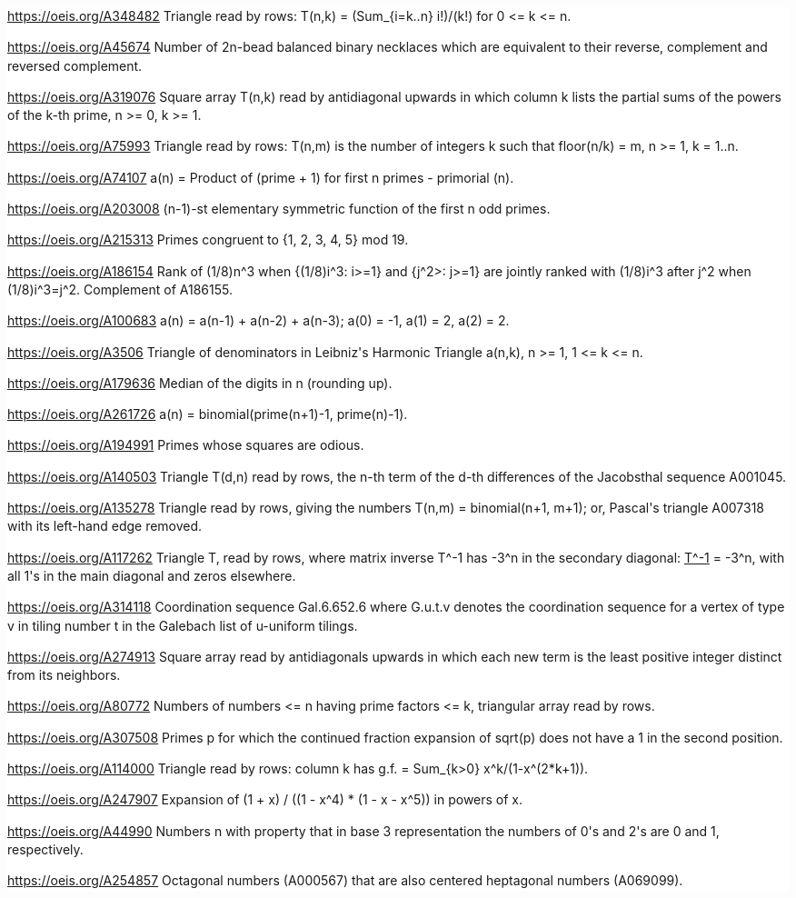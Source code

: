 https://oeis.org/A348482 Triangle read by rows: T(n,k) = (Sum_{i=k..n} i!)/(k!) for 0 <= k <= n.

https://oeis.org/A45674 Number of 2n-bead balanced binary necklaces which are equivalent to their reverse, complement and reversed complement.

https://oeis.org/A319076 Square array T(n,k) read by antidiagonal upwards in which column k lists the partial sums of the powers of the k-th prime, n >= 0, k >= 1.

https://oeis.org/A75993 Triangle read by rows: T(n,m) is the number of integers k such that floor(n/k) = m, n >= 1, k = 1..n.

https://oeis.org/A74107 a(n) = Product of (prime + 1) for first n primes - primorial (n).

https://oeis.org/A203008 (n-1)-st elementary symmetric function of the first n odd primes.

https://oeis.org/A215313 Primes congruent to {1, 2, 3, 4, 5} mod 19.

https://oeis.org/A186154 Rank of (1/8)n^3 when {(1/8)i^3: i>=1} and {j^2>: j>=1} are jointly ranked with (1/8)i^3 after j^2 when (1/8)i^3=j^2.  Complement of A186155.

https://oeis.org/A100683 a(n) = a(n-1) + a(n-2) + a(n-3); a(0) = -1, a(1) = 2, a(2) = 2.

https://oeis.org/A3506 Triangle of denominators in Leibniz's Harmonic Triangle a(n,k), n >= 1, 1 <= k <= n.

https://oeis.org/A179636 Median of the digits in n (rounding up).

https://oeis.org/A261726 a(n) = binomial(prime(n+1)-1, prime(n)-1).

https://oeis.org/A194991 Primes whose squares are odious.

https://oeis.org/A140503 Triangle T(d,n) read by rows, the n-th term of the d-th differences of the Jacobsthal sequence A001045.

https://oeis.org/A135278 Triangle read by rows, giving the numbers T(n,m) = binomial(n+1, m+1); or, Pascal's triangle A007318 with its left-hand edge removed.

https://oeis.org/A117262 Triangle T, read by rows, where matrix inverse T^-1 has -3^n in the secondary diagonal: [T^-1](n+1,n) = -3^n, with all 1's in the main diagonal and zeros elsewhere.

https://oeis.org/A314118 Coordination sequence Gal.6.652.6 where G.u.t.v denotes the coordination sequence for a vertex of type v in tiling number t in the Galebach list of u-uniform tilings.

https://oeis.org/A274913 Square array read by antidiagonals upwards in which each new term is the least positive integer distinct from its neighbors.

https://oeis.org/A80772 Numbers of numbers <= n having prime factors <= k, triangular array read by rows.

https://oeis.org/A307508 Primes p for which the continued fraction expansion of sqrt(p) does not have a 1 in the second position.

https://oeis.org/A114000 Triangle read by rows: column k has g.f. = Sum_{k>0} x^k/(1-x^(2\*k+1)).

https://oeis.org/A247907 Expansion of (1 + x) / ((1 - x^4) \* (1 - x - x^5)) in powers of x.

https://oeis.org/A44990 Numbers n with property that in base 3 representation the numbers of 0's and 2's are 0 and 1, respectively.

https://oeis.org/A254857 Octagonal numbers (A000567) that are also centered heptagonal numbers (A069099).
